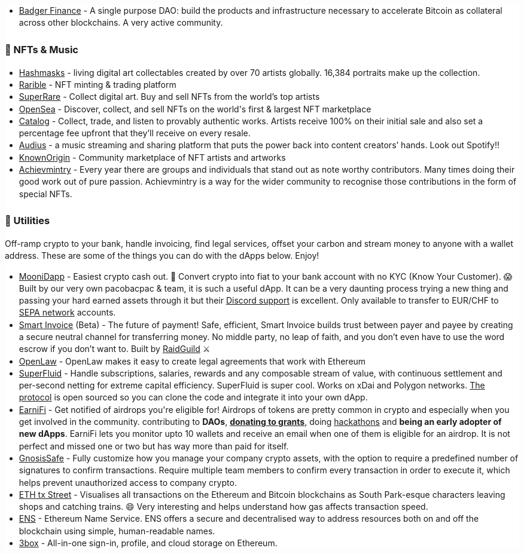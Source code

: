 - [Badger Finance](https://badger.finance/) - A single purpose DAO: build the products and infrastructure necessary to accelerate Bitcoin as collateral across other blockchains. A very active community.

### 🎨 NFTs & Music

- [Hashmasks](https://www.thehashmasks.com/) - living digital art collectables created by over 70 artists globally. 16,384 portraits make up the collection.
- [Rarible](https://rarible.com/) - NFT minting & trading platform
- [SuperRare](https://superrare.com/) - Collect digital art. Buy and sell NFTs from the world’s top artists
- [OpenSea](https://opensea.io/) - Discover, collect, and sell NFTs on the world's first & largest NFT marketplace
- [Catalog](https://beta.catalog.works/) - Collect, trade, and listen to provably authentic works. Artists receive 100% on their initial sale and also set a percentage fee upfront that they’ll receive on every resale.
- [Audius](https://audius.co/) - a music streaming and sharing platform that puts the power back into content creators’ hands. Look out Spotify!!
- [KnownOrigin](https://knownorigin.io/) - Community marketplace of NFT artists and artworks
- [Achievmintry](https://app.chiev.net/) - Every year there are groups and individuals that stand out as note worthy contributors. Many times doing their good work out of pure passion. Achievmintry is a way for the wider community to recognise those contributions in the form of special NFTs.

### 🚰 Utilities

Off-ramp crypto to your bank, handle invoicing, find legal services, offset your carbon and stream money to anyone with a wallet address. These are some of the things you can do with the dApps below. Enjoy! 

- [MooniDapp](https://mooni.tech?ref=metagame) -  Easiest crypto cash out. 🌚 Convert crypto into fiat to your bank account with no KYC (Know Your Customer). 😱 Built by our very own pacobacpac & team, it is such a useful dApp. It can be a very daunting process trying a new thing and passing your hard earned assets through it but their [Discord support](https://discord.mooni.tech/) is excellent. Only available to transfer to EUR/CHF to [SEPA network](https://www.ecb.europa.eu/paym/integration/retail/sepa/html/index.en.html) accounts.
- [Smart Invoice](https://smartinvoice.xyz/) (Beta) - The future of payment! Safe, efficient,  Smart Invoice builds trust between payer and payee by creating a secure neutral channel for transferring money. No middle party, no leap of faith, and you don’t even have to use the word escrow if you don’t want to. Built by [RaidGuild](https://raidguild.org/) ⚔️
- [OpenLaw](https://www.openlaw.io/) - OpenLaw makes it easy to create legal agreements that work with Ethereum
- [SuperFluid](https://www.superfluid.finance/home) - Handle subscriptions, salaries, rewards and any composable stream of value, with continuous settlement and per-second netting for extreme capital efficiency. SuperFluid is super cool. Works on xDai and Polygon networks. [The protocol](https://github.com/superfluid-finance) is open sourced so you can clone the code and integrate it into your own dApp.
- [EarniFi](https://earni.fi/) - Get notified of airdrops you're eligible for! Airdrops of tokens are pretty common in crypto and especially when you get involved in the community. contributing to **DAOs**, **[donating to grants](https://gitcoin.co/grants/)**, doing [hackathons](https://consensys.net/developers/stack/guides-to-ethereum-development/ultimate-ethereum-hackathon-survival-guide/) and **being an early adopter of new dApps**. EarniFi lets you monitor upto 10 wallets and receive an email when one of them is eligible for an airdrop. It is not perfect and missed one or two but has way more than paid for itself.
- [GnosisSafe](https://gnosis-safe.io/) - Fully customize how you manage your company crypto assets, with the option to require a predefined number of signatures to confirm transactions. Require multiple team members to confirm every transaction in order to execute it, which helps prevent unauthorized access to company crypto.
- [ETH tx Street](https://txstreet.com/) - Visualises all transactions on the Ethereum and Bitcoin blockchains as South Park-esque characters leaving shops and catching trains. 😄 Very interesting and helps understand how gas affects transaction speed.
- [ENS](https://ens.domains) - Ethereum Name Service. ENS offers a secure and decentralised way to address resources both on and off the blockchain using simple, human-readable names.
- [3box](https://3box.io/) - All-in-one sign-in, profile, and cloud storage on Ethereum.
